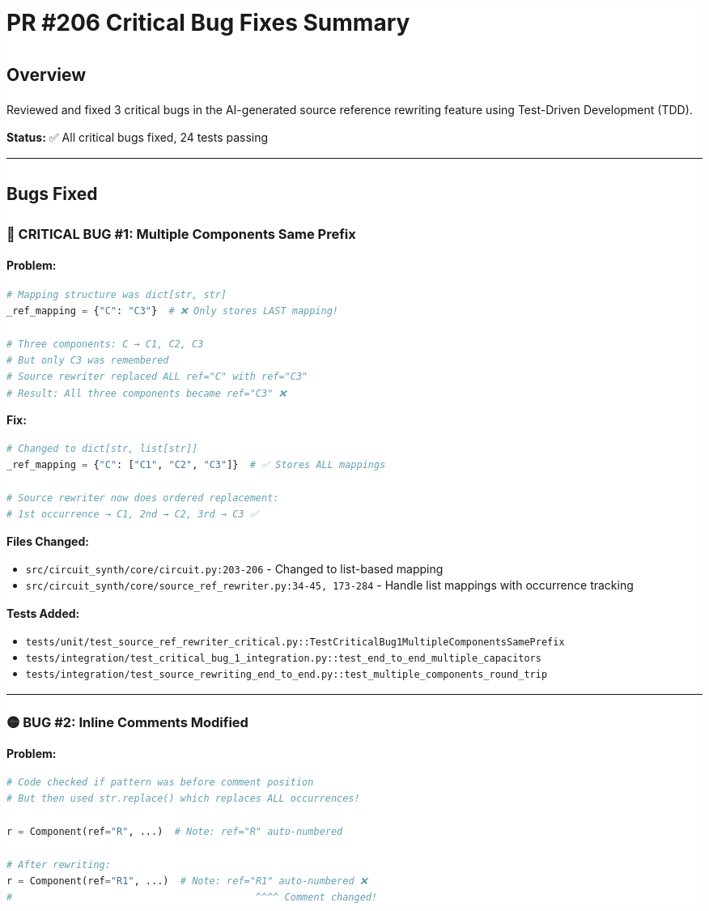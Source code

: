 # PR #206 Critical Bug Fixes Summary

## Overview

Reviewed and fixed 3 critical bugs in the AI-generated source reference rewriting feature using Test-Driven Development (TDD).

**Status:** ✅ All critical bugs fixed, 24 tests passing

---

## Bugs Fixed

### 🔴 CRITICAL BUG #1: Multiple Components Same Prefix

**Problem:**
```python
# Mapping structure was dict[str, str]
_ref_mapping = {"C": "C3"}  # ❌ Only stores LAST mapping!

# Three components: C → C1, C2, C3
# But only C3 was remembered
# Source rewriter replaced ALL ref="C" with ref="C3"
# Result: All three components became ref="C3" ❌
```

**Fix:**
```python
# Changed to dict[str, list[str]]
_ref_mapping = {"C": ["C1", "C2", "C3"]}  # ✅ Stores ALL mappings

# Source rewriter now does ordered replacement:
# 1st occurrence → C1, 2nd → C2, 3rd → C3 ✅
```

**Files Changed:**
- `src/circuit_synth/core/circuit.py:203-206` - Changed to list-based mapping
- `src/circuit_synth/core/source_ref_rewriter.py:34-45, 173-284` - Handle list mappings with occurrence tracking

**Tests Added:**
- `tests/unit/test_source_ref_rewriter_critical.py::TestCriticalBug1MultipleComponentsSamePrefix`
- `tests/integration/test_critical_bug_1_integration.py::test_end_to_end_multiple_capacitors`
- `tests/integration/test_source_rewriting_end_to_end.py::test_multiple_components_round_trip`

---

### 🟡 BUG #2: Inline Comments Modified

**Problem:**
```python
# Code checked if pattern was before comment position
# But then used str.replace() which replaces ALL occurrences!

r = Component(ref="R", ...)  # Note: ref="R" auto-numbered

# After rewriting:
r = Component(ref="R1", ...)  # Note: ref="R1" auto-numbered ❌
#                                          ^^^^ Comment changed!
```
